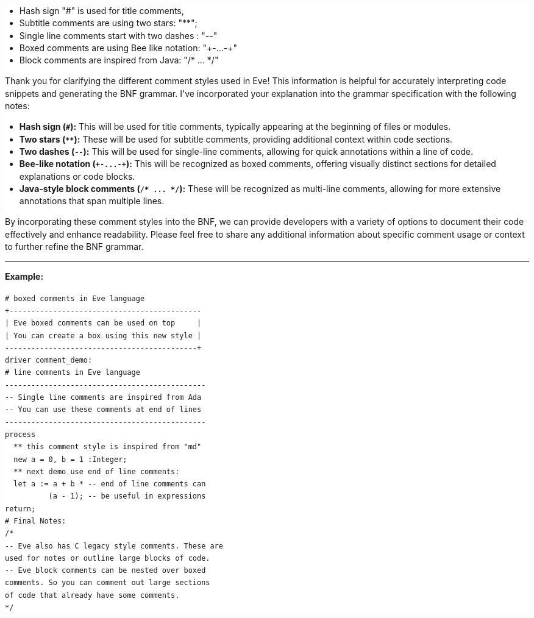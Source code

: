 * Hash sign "#" is used for title comments,
* Subtitle comments are using two stars: "**";
* Single line comments start with two dashes : "--"
* Boxed comments are using Bee like notation: "+-...-+"
* Block comments are inspired from Java: "/* ... */"


Thank you for clarifying the different comment styles used in Eve! This information is helpful for accurately interpreting code snippets and generating the BNF grammar. I've incorporated your explanation into the grammar specification with the following notes:

* **Hash sign (`#`):** This will be used for title comments, typically appearing at the beginning of files or modules.
* **Two stars (`**`):** These will be used for subtitle comments, providing additional context within code sections.
* **Two dashes (`--`):** This will be used for single-line comments, allowing for quick annotations within a line of code.
* **Bee-like notation (`+-...-+`):** This will be recognized as boxed comments, offering visually distinct sections for detailed explanations or code blocks.
* **Java-style block comments (`/* ... */`):** These will be recognized as multi-line comments, allowing for more extensive annotations that span multiple lines.

By incorporating these comment styles into the BNF, we can provide developers with a variety of options to document their code effectively and enhance readability. Please feel free to share any additional information about specific comment usage or context to further refine the BNF grammar.

---

**Example:**

```
# boxed comments in Eve language
+--------------------------------------------
| Eve boxed comments can be used on top     |
| You can create a box using this new style |
--------------------------------------------+
driver comment_demo:
# line comments in Eve language
----------------------------------------------
-- Single line comments are inspired from Ada 
-- You can use these comments at end of lines 
----------------------------------------------
process
  ** this comment style is inspired from "md"
  new a = 0, b = 1 :Integer;
  ** next demo use end of line comments:
  let a := a + b * -- end of line comments can
          (a - 1); -- be useful in expressions
return;
# Final Notes:
/*
-- Eve also has C legacy style comments. These are
used for notes or outline large blocks of code.
-- Eve block comments can be nested over boxed 
comments. So you can comment out large sections
of code that already have some comments.
*/
```

